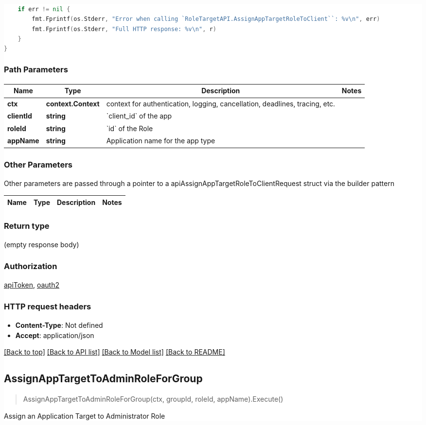 ```go
    if err != nil {
        fmt.Fprintf(os.Stderr, "Error when calling `RoleTargetAPI.AssignAppTargetRoleToClient``: %v\n", err)
        fmt.Fprintf(os.Stderr, "Full HTTP response: %v\n", r)
    }
}
```

### Path Parameters


Name | Type | Description  | Notes
------------- | ------------- | ------------- | -------------
**ctx** | **context.Context** | context for authentication, logging, cancellation, deadlines, tracing, etc.
**clientId** | **string** | &#x60;client_id&#x60; of the app | 
**roleId** | **string** | &#x60;id&#x60; of the Role | 
**appName** | **string** | Application name for the app type | 

### Other Parameters

Other parameters are passed through a pointer to a apiAssignAppTargetRoleToClientRequest struct via the builder pattern


Name | Type | Description  | Notes
------------- | ------------- | ------------- | -------------




### Return type

 (empty response body)

### Authorization

[apiToken](../README.md#apiToken), [oauth2](../README.md#oauth2)

### HTTP request headers

- **Content-Type**: Not defined
- **Accept**: application/json

[[Back to top]](#) [[Back to API list]](../README.md#documentation-for-api-endpoints)
[[Back to Model list]](../README.md#documentation-for-models)
[[Back to README]](../README.md)


## AssignAppTargetToAdminRoleForGroup

> AssignAppTargetToAdminRoleForGroup(ctx, groupId, roleId, appName).Execute()

Assign an Application Target to Administrator Role


